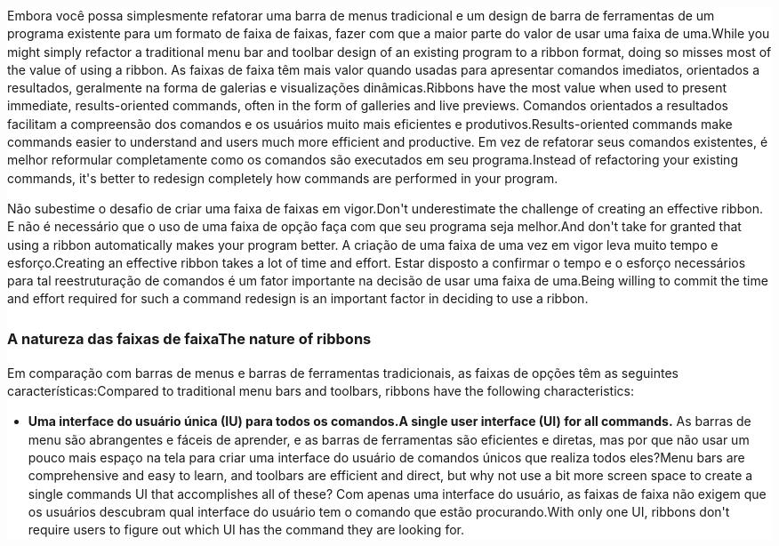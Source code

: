 <span data-ttu-id="ccb8b-204">Embora você possa simplesmente refatorar uma barra de menus tradicional e um design de barra de ferramentas de um programa existente para um formato de faixa de faixas, fazer com que a maior parte do valor de usar uma faixa de uma.</span><span class="sxs-lookup"><span data-stu-id="ccb8b-204">While you might simply refactor a traditional menu bar and toolbar design of an existing program to a ribbon format, doing so misses most of the value of using a ribbon.</span></span> <span data-ttu-id="ccb8b-205">As faixas de faixa têm mais valor quando usadas para apresentar comandos imediatos, orientados a resultados, geralmente na forma de galerias e visualizações dinâmicas.</span><span class="sxs-lookup"><span data-stu-id="ccb8b-205">Ribbons have the most value when used to present immediate, results-oriented commands, often in the form of galleries and live previews.</span></span> <span data-ttu-id="ccb8b-206">Comandos orientados a resultados facilitam a compreensão dos comandos e os usuários muito mais eficientes e produtivos.</span><span class="sxs-lookup"><span data-stu-id="ccb8b-206">Results-oriented commands make commands easier to understand and users much more efficient and productive.</span></span> <span data-ttu-id="ccb8b-207">Em vez de refatorar seus comandos existentes, é melhor reformular completamente como os comandos são executados em seu programa.</span><span class="sxs-lookup"><span data-stu-id="ccb8b-207">Instead of refactoring your existing commands, it's better to redesign completely how commands are performed in your program.</span></span>

<span data-ttu-id="ccb8b-208">Não subestime o desafio de criar uma faixa de faixas em vigor.</span><span class="sxs-lookup"><span data-stu-id="ccb8b-208">Don't underestimate the challenge of creating an effective ribbon.</span></span> <span data-ttu-id="ccb8b-209">E não é necessário que o uso de uma faixa de opção faça com que seu programa seja melhor.</span><span class="sxs-lookup"><span data-stu-id="ccb8b-209">And don't take for granted that using a ribbon automatically makes your program better.</span></span> <span data-ttu-id="ccb8b-210">A criação de uma faixa de uma vez em vigor leva muito tempo e esforço.</span><span class="sxs-lookup"><span data-stu-id="ccb8b-210">Creating an effective ribbon takes a lot of time and effort.</span></span> <span data-ttu-id="ccb8b-211">Estar disposto a confirmar o tempo e o esforço necessários para tal reestruturação de comandos é um fator importante na decisão de usar uma faixa de uma.</span><span class="sxs-lookup"><span data-stu-id="ccb8b-211">Being willing to commit the time and effort required for such a command redesign is an important factor in deciding to use a ribbon.</span></span>

### <a name="the-nature-of-ribbons"></a><span data-ttu-id="ccb8b-212">A natureza das faixas de faixa</span><span class="sxs-lookup"><span data-stu-id="ccb8b-212">The nature of ribbons</span></span>

<span data-ttu-id="ccb8b-213">Em comparação com barras de menus e barras de ferramentas tradicionais, as faixas de opções têm as seguintes características:</span><span class="sxs-lookup"><span data-stu-id="ccb8b-213">Compared to traditional menu bars and toolbars, ribbons have the following characteristics:</span></span>

- <span data-ttu-id="ccb8b-214">**Uma interface do usuário única (IU) para todos os comandos.**</span><span class="sxs-lookup"><span data-stu-id="ccb8b-214">**A single user interface (UI) for all commands.**</span></span> <span data-ttu-id="ccb8b-215">As barras de menu são abrangentes e fáceis de aprender, e as barras de ferramentas são eficientes e diretas, mas por que não usar um pouco mais espaço na tela para criar uma interface do usuário de comandos únicos que realiza todos eles?</span><span class="sxs-lookup"><span data-stu-id="ccb8b-215">Menu bars are comprehensive and easy to learn, and toolbars are efficient and direct, but why not use a bit more screen space to create a single commands UI that accomplishes all of these?</span></span> <span data-ttu-id="ccb8b-216">Com apenas uma interface do usuário, as faixas de faixa não exigem que os usuários descubram qual interface do usuário tem o comando que estão procurando.</span><span class="sxs-lookup"><span data-stu-id="ccb8b-216">With only one UI, ribbons don't require users to figure out which UI has the command they are looking for.</span></span>